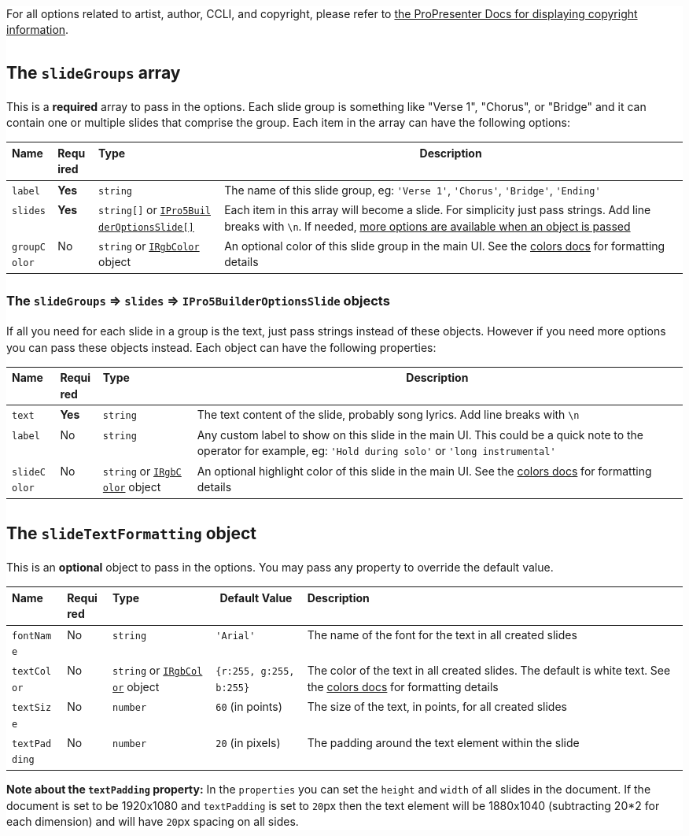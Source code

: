 For all options related to artist, author, CCLI, and copyright, please refer to [the ProPresenter Docs for displaying copyright information](https://support.renewedvision.com/hc/en-us/articles/360011789933-Displaying-copyright-information-for-a-song-).



## The `slideGroups` array
This is a **required** array to pass in the options. Each slide group is something like "Verse 1", "Chorus", or "Bridge" and it can contain one or multiple slides that comprise the group.  Each item in the array can have the following options:

| Name         | Required | Type                                      | Description                                                                       |
|:-------------|:---------|:------------------------------------------|-----------------------------------------------------------------------------------|
| `label`      | **Yes**  | `string`                                  | The name of this slide group, eg: `'Verse 1'`, `'Chorus'`, `'Bridge'`, `'Ending'` |
| `slides`     | **Yes**  | `string[]` or [`IPro5BuilderOptionsSlide[]`](#the-slidegroups--slides--ipro5builderoptionsslide-objects) | Each item in this array will become a slide. For simplicity just pass strings. Add line breaks with `\n`. If needed, [more options are available when an object is passed](#the-slidegroups--slides--ipro5builderoptionsslide-objects)     |
| `groupColor` | No       | `string` or [`IRgbColor`](colors.md) object | An optional color of this slide group in the main UI. See the [colors docs](colors.md) for formatting details |



### The `slideGroups` => `slides` => `IPro5BuilderOptionsSlide` objects
If all you need for each slide in a group is the text, just pass strings instead of these objects.  However if you need more options you can pass these objects instead. Each object can have the following properties:

| Name         | Required | Type                                        | Description                                                                    |
|:-------------|:---------|:--------------------------------------------|--------------------------------------------------------------------------------|
| `text`       | **Yes**  | `string`                                    | The text content of the slide, probably song lyrics. Add line breaks with `\n` |
| `label`      | No       | `string`                                    | Any custom label to show on this slide in the main UI. This could be a quick note to the operator for example, eg: `'Hold during solo'` or `'long instrumental'` |
| `slideColor` | No       | `string` or [`IRgbColor`](colors.md) object | An optional highlight color of this slide in the main UI. See the [colors docs](colors.md) for formatting details |



## The `slideTextFormatting` object
This is an **optional** object to pass in the options. You may pass any property to override the default value.

| Name               | Required | Type                           | Default Value           | Description                                             |
|:-------------------|:---------|:-------------------------------|-------------------------|:--------------------------------------------------------|
| `fontName`         | No       | `string`                       | `'Arial'`               | The name of the font for the text in all created slides |
| `textColor`        | No       | `string` or [`IRgbColor`](colors.md) object | `{r:255, g:255, b:255}` | The color of the text in all created slides. The default is white text. See the [colors docs](colors.md) for formatting details |
| `textSize`         | No       | `number`                       | `60` (in points)        | The size of the text, in points, for all created slides |
| `textPadding`      | No       | `number`                       | `20` (in pixels)        | The padding around the text element within the slide    |

**Note about the `textPadding` property:** In the `properties` you can set the `height` and `width` of all slides in the document. If the document is set to be 1920x1080 and `textPadding` is set to `20`px then the text element will be 1880x1040 (subtracting 20*2 for each dimension) and will have `20`px spacing on all sides.
